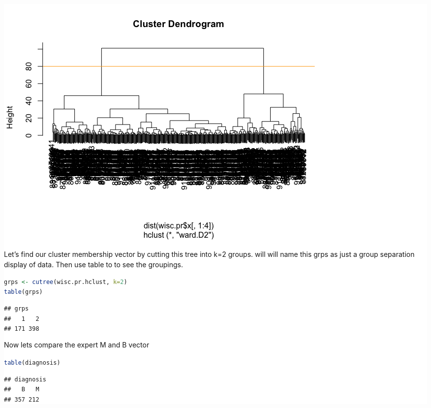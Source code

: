 ![](Class09_mini_project_files/figure-gfm/unnamed-chunk-22-1.png)

Let’s find our cluster membership vector by cutting this tree into k=2
groups. will will name this grps as just a group separation display of
data. Then use table to to see the groupings.

``` r
grps <- cutree(wisc.pr.hclust, k=2)
table(grps)
```

    ## grps
    ##   1   2 
    ## 171 398

Now lets compare the expert M and B vector

``` r
table(diagnosis)
```

    ## diagnosis
    ##   B   M 
    ## 357 212
